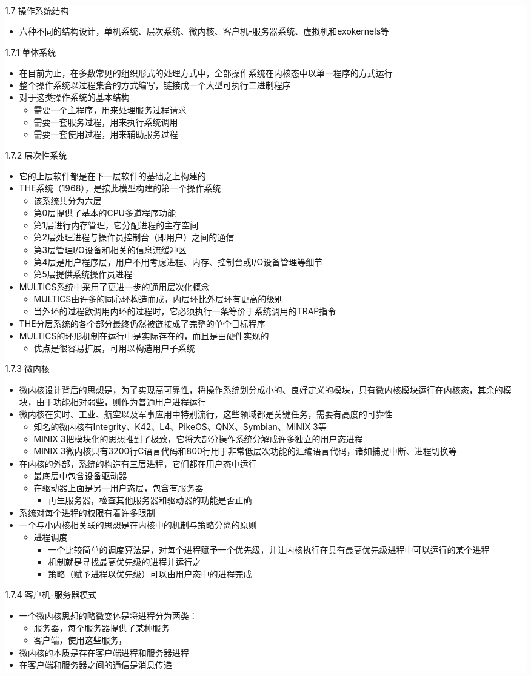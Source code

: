 1.7 操作系统结构

- 六种不同的结构设计，单机系统、层次系统、微内核、客户机-服务器系统、虚拟机和exokernels等

1.7.1 单体系统

- 在目前为止，在多数常见的组织形式的处理方式中，全部操作系统在内核态中以单一程序的方式运行
- 整个操作系统以过程集合的方式编写，链接成一个大型可执行二进制程序
- 对于这类操作系统的基本结构
  - 需要一个主程序，用来处理服务过程请求
  - 需要一套服务过程，用来执行系统调用
  - 需要一套使用过程，用来辅助服务过程

1.7.2 层次性系统

- 它的上层软件都是在下一层软件的基础之上构建的
- THE系统（1968），是按此模型构建的第一个操作系统
  - 该系统共分为六层
  - 第0层提供了基本的CPU多道程序功能
  - 第1层进行内存管理，它分配进程的主存空间
  - 第2层处理进程与操作员控制台（即用户）之间的通信
  - 第3层管理I/O设备和相关的信息流缓冲区
  - 第4层是用户程序层，用户不用考虑进程、内存、控制台或I/O设备管理等细节
  - 第5层提供系统操作员进程
- MULTICS系统中采用了更进一步的通用层次化概念
  - MULTICS由许多的同心环构造而成，内层环比外层环有更高的级别
  - 当外环的过程欲调用内环的过程时，它必须执行一条等价于系统调用的TRAP指令
- THE分层系统的各个部分最终仍然被链接成了完整的单个目标程序
- MULTICS的环形机制在运行中是实际存在的，而且是由硬件实现的
  - 优点是很容易扩展，可用以构造用户子系统

1.7.3 微内核

- 微内核设计背后的思想是，为了实现高可靠性，将操作系统划分成小的、良好定义的模块，只有微内核模块运行在内核态，其余的模块，由于功能相对弱些，则作为普通用户进程运行
- 微内核在实时、工业、航空以及军事应用中特别流行，这些领域都是关键任务，需要有高度的可靠性
  - 知名的微内核有Integrity、K42、L4、PikeOS、QNX、Symbian、MINIX 3等
  - MINIX 3把模块化的思想推到了极致，它将大部分操作系统分解成许多独立的用户态进程
  - MINIX 3微内核只有3200行C语言代码和800行用于非常低层次功能的汇编语言代码，诸如捕捉中断、进程切换等
- 在内核的外部，系统的构造有三层进程，它们都在用户态中运行
  - 最底层中包含设备驱动器
  - 在驱动器上面是另一用户态层，包含有服务器
    - 再生服务器，检查其他服务器和驱动器的功能是否正确
- 系统对每个进程的权限有着许多限制
- 一个与小内核相关联的思想是在内核中的机制与策略分离的原则
  - 进程调度
    - 一个比较简单的调度算法是，对每个进程赋予一个优先级，并让内核执行在具有最高优先级进程中可以运行的某个进程
    - 机制就是寻找最高优先级的进程并运行之
    - 策略（赋予进程以优先级）可以由用户态中的进程完成

1.7.4 客户机-服务器模式

- 一个微内核思想的略微变体是将进程分为两类：
  - 服务器，每个服务器提供了某种服务
  - 客户端，使用这些服务，
- 微内核的本质是存在客户端进程和服务器进程
- 在客户端和服务器之间的通信是消息传递
